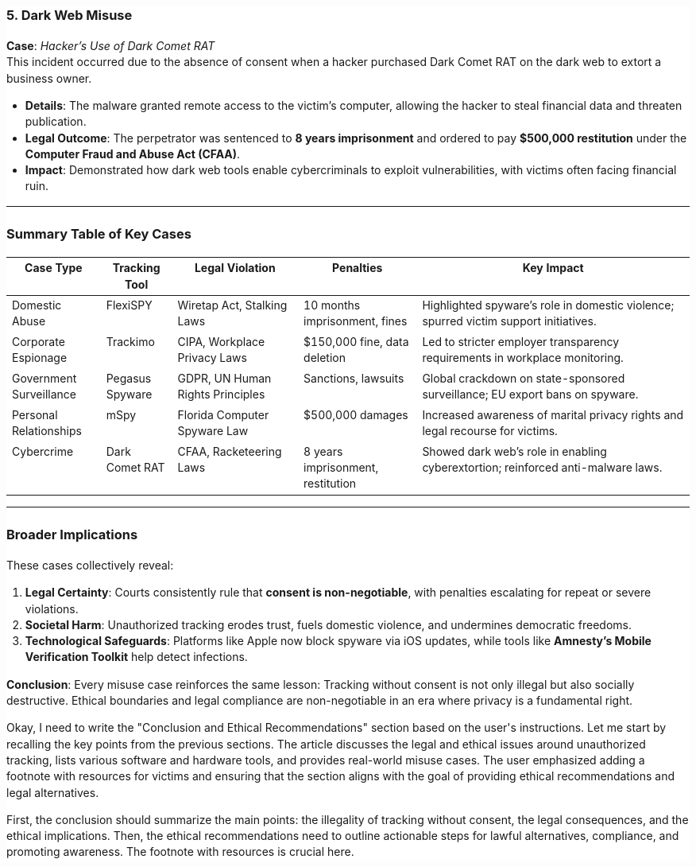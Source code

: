 
### **5. Dark Web Misuse**  
**Case**: *Hacker’s Use of Dark Comet RAT*  
This incident occurred due to the absence of consent when a hacker purchased Dark Comet RAT on the dark web to extort a business owner.  
- **Details**: The malware granted remote access to the victim’s computer, allowing the hacker to steal financial data and threaten publication.  
- **Legal Outcome**: The perpetrator was sentenced to **8 years imprisonment** and ordered to pay **$500,000 restitution** under the **Computer Fraud and Abuse Act (CFAA)**.  
- **Impact**: Demonstrated how dark web tools enable cybercriminals to exploit vulnerabilities, with victims often facing financial ruin.  

---

### **Summary Table of Key Cases**  
| **Case Type**          | **Tracking Tool**       | **Legal Violation**               | **Penalties**                          | **Key Impact**                                                                 |
|-------------------------|-------------------------|------------------------------------|----------------------------------------|---------------------------------------------------------------------------------|
| Domestic Abuse          | FlexiSPY                | Wiretap Act, Stalking Laws         | 10 months imprisonment, fines          | Highlighted spyware’s role in domestic violence; spurred victim support initiatives. |
| Corporate Espionage     | Trackimo                | CIPA, Workplace Privacy Laws       | $150,000 fine, data deletion           | Led to stricter employer transparency requirements in workplace monitoring.          |
| Government Surveillance | Pegasus Spyware         | GDPR, UN Human Rights Principles   | Sanctions, lawsuits                    | Global crackdown on state-sponsored surveillance; EU export bans on spyware.        |
| Personal Relationships  | mSpy                   | Florida Computer Spyware Law       | $500,000 damages                       | Increased awareness of marital privacy rights and legal recourse for victims.       |
| Cybercrime              | Dark Comet RAT          | CFAA, Racketeering Laws            | 8 years imprisonment, restitution      | Showed dark web’s role in enabling cyberextortion; reinforced anti-malware laws.    |

---

### **Broader Implications**  
These cases collectively reveal:  
1. **Legal Certainty**: Courts consistently rule that **consent is non-negotiable**, with penalties escalating for repeat or severe violations.  
2. **Societal Harm**: Unauthorized tracking erodes trust, fuels domestic violence, and undermines democratic freedoms.  
3. **Technological Safeguards**: Platforms like Apple now block spyware via iOS updates, while tools like **Amnesty’s Mobile Verification Toolkit** help detect infections.  

**Conclusion**: Every misuse case reinforces the same lesson: Tracking without consent is not only illegal but also socially destructive. Ethical boundaries and legal compliance are non-negotiable in an era where privacy is a fundamental right.


Okay, I need to write the "Conclusion and Ethical Recommendations" section based on the user's instructions. Let me start by recalling the key points from the previous sections. The article discusses the legal and ethical issues around unauthorized tracking, lists various software and hardware tools, and provides real-world misuse cases. The user emphasized adding a footnote with resources for victims and ensuring that the section aligns with the goal of providing ethical recommendations and legal alternatives.

First, the conclusion should summarize the main points: the illegality of tracking without consent, the legal consequences, and the ethical implications. Then, the ethical recommendations need to outline actionable steps for lawful alternatives, compliance, and promoting awareness. The footnote with resources is crucial here.
